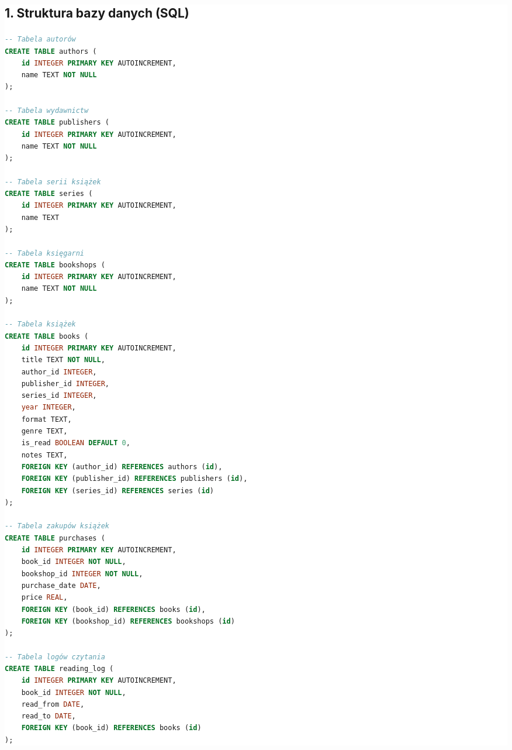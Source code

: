 ## **1. Struktura bazy danych (SQL)**

```sql
-- Tabela autorów
CREATE TABLE authors (
    id INTEGER PRIMARY KEY AUTOINCREMENT,
    name TEXT NOT NULL
);

-- Tabela wydawnictw
CREATE TABLE publishers (
    id INTEGER PRIMARY KEY AUTOINCREMENT,
    name TEXT NOT NULL
);

-- Tabela serii książek
CREATE TABLE series (
    id INTEGER PRIMARY KEY AUTOINCREMENT,
    name TEXT
);

-- Tabela księgarni
CREATE TABLE bookshops (
    id INTEGER PRIMARY KEY AUTOINCREMENT,
    name TEXT NOT NULL
);

-- Tabela książek
CREATE TABLE books (
    id INTEGER PRIMARY KEY AUTOINCREMENT,
    title TEXT NOT NULL,
    author_id INTEGER,
    publisher_id INTEGER,
    series_id INTEGER,
    year INTEGER,
    format TEXT,
    genre TEXT,
    is_read BOOLEAN DEFAULT 0,
    notes TEXT,
    FOREIGN KEY (author_id) REFERENCES authors (id),
    FOREIGN KEY (publisher_id) REFERENCES publishers (id),
    FOREIGN KEY (series_id) REFERENCES series (id)
);

-- Tabela zakupów książek
CREATE TABLE purchases (
    id INTEGER PRIMARY KEY AUTOINCREMENT,
    book_id INTEGER NOT NULL,
    bookshop_id INTEGER NOT NULL,
    purchase_date DATE,
    price REAL,
    FOREIGN KEY (book_id) REFERENCES books (id),
    FOREIGN KEY (bookshop_id) REFERENCES bookshops (id)
);

-- Tabela logów czytania
CREATE TABLE reading_log (
    id INTEGER PRIMARY KEY AUTOINCREMENT,
    book_id INTEGER NOT NULL,
    read_from DATE,
    read_to DATE,
    FOREIGN KEY (book_id) REFERENCES books (id)
);
```